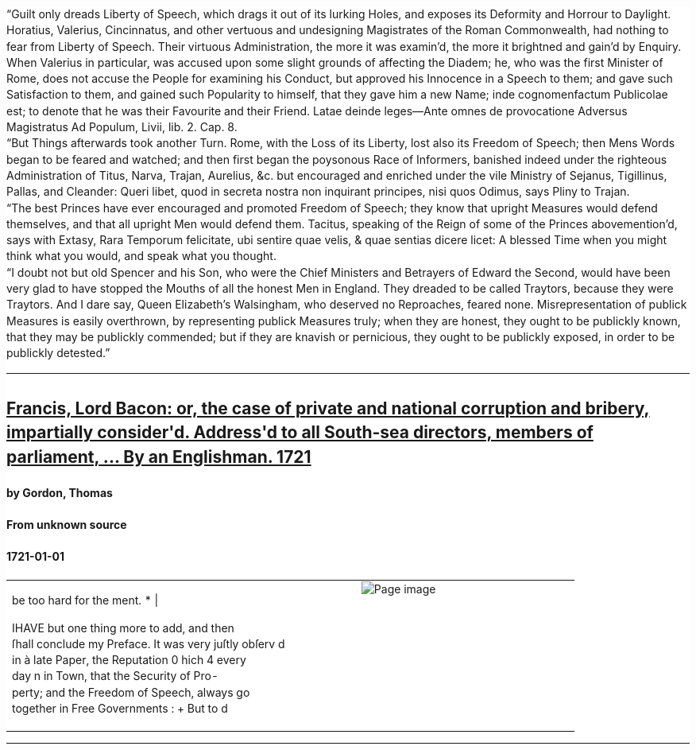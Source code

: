 “Guilt only dreads Liberty of Speech, which drags it out of its lurking Holes, and exposes its Deformity and Horrour to Daylight. Horatius, Valerius, Cincinnatus, and other vertuous and undesigning Magistrates of the Roman Commonwealth, had nothing to fear from Liberty of Speech. Their virtuous Administration, the more it was examin’d, the more it brightned and gain’d by Enquiry. When Valerius in particular, was accused upon some slight grounds of affecting the Diadem; he, who was the first Minister of Rome, does not accuse the People for examining his Conduct, but approved his Innocence in a Speech to them; and gave such Satisfaction to them, and gained such Popularity to himself, that they gave him a new Name; inde cognomenfactum Publicolae est; to denote that he was their Favourite and their Friend. Latae deinde leges—Ante omnes de provocatione Adversus Magistratus Ad Populum, Livii, lib. 2. Cap. 8.  
“But Things afterwards took another Turn. Rome, with the Loss of its Liberty, lost also its Freedom of Speech; then Mens Words began to be feared and watched; and then first began the poysonous Race of Informers, banished indeed under the righteous Administration of Titus, Narva, Trajan, Aurelius, &amp;c. but encouraged and enriched under the vile Ministry of Sejanus, Tigillinus, Pallas, and Cleander: Queri libet, quod in secreta nostra non inquirant principes, nisi quos Odimus, says Pliny to Trajan.  
“The best Princes have ever encouraged and promoted Freedom of Speech; they know that upright Measures would defend themselves, and that all upright Men would defend them. Tacitus, speaking of the Reign of some of the Princes abovemention’d, says with Extasy, Rara Temporum felicitate, ubi sentire quae velis, &amp; quae sentias dicere licet: A blessed Time when you might think what you would, and speak what you thought.  
“I doubt not but old Spencer and his Son, who were the Chief Ministers and Betrayers of Edward the Second, would have been very glad to have stopped the Mouths of all the honest Men in England. They dreaded to be called Traytors, because they were Traytors. And I dare say, Queen Elizabeth’s Walsingham, who deserved no Reproaches, feared none. Misrepresentation of publick Measures is easily overthrown, by representing publick Measures truly; when they are honest, they ought to be publickly known, that they may be publickly commended; but if they are knavish or pernicious, they ought to be publickly exposed, in order to be publickly detested.”
</td></tr></table>

---

## [Francis, Lord Bacon: or, the case of private and national corruption and bribery, impartially consider'd. Address'd to all South-sea directors, members of parliament, ... By an Englishman.  1721](https://archive.org/details/bim_eighteenth-century_francis-lord-bacon-or-_gordon-thomas_1721_1/page/n16/mode/1up?view=theater)

#### by Gordon, Thomas

#### From unknown source

#### 1721-01-01

<table style="width: 100%;"><tr><td style="width: 50%">

  
be too hard for the ment. * |  
  
IHAVE but one thing more to add, and then  
ſhall conclude my Preface. It was very juſtly obſerv d  
in à late Paper, the Reputation 0 hich 4 every  
day n in Town, that the Security of Pro-  
perty; and the Freedom of Speech, always go  
together in Free Governments : + But to d
</td><td style="width: 50%; max-height: 75%; margin: auto; display: block;">
<img alt="Page image" src="https://iiif.archive.org/image/iiif/2/bim_eighteenth-century_francis-lord-bacon-or-_gordon-thomas_1721_1%2Fbim_eighteenth-century_francis-lord-bacon-or-_gordon-thomas_1721_1_jp2.zip%2Fbim_eighteenth-century_francis-lord-bacon-or-_gordon-thomas_1721_1_jp2%2Fbim_eighteenth-century_francis-lord-bacon-or-_gordon-thomas_1721_1_0016.jp2/pct:8.388876120432085,65.5385441847972,72.25925074695472,17.244157937147463/!600,600/0/default.jpg"/>
</td>
</tr></table>

---